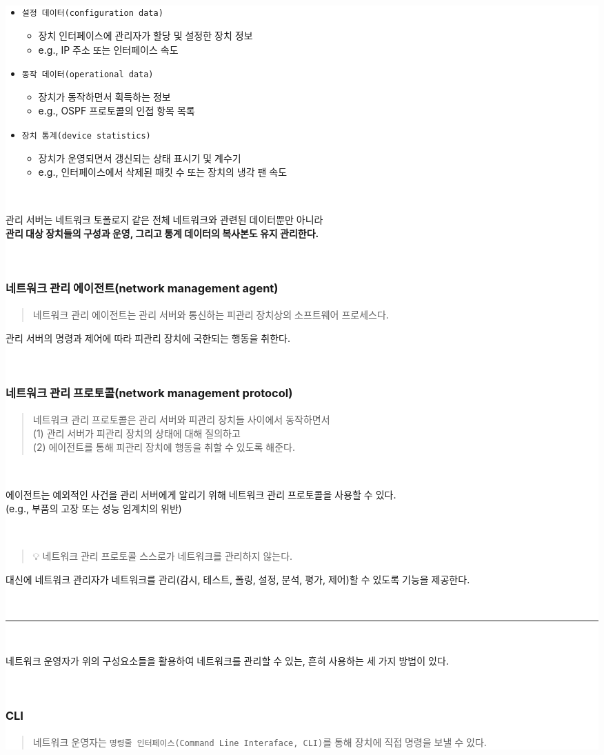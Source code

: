 - `설정 데이터(configuration data)`
    - 장치 인터페이스에 관리자가 할당 및 설정한 장치 정보
    - e.g., IP 주소 또는 인터페이스 속도


- `동작 데이터(operational data)`
    - 장치가 동작하면서 획득하는 정보
    - e.g., OSPF 프로토콜의 인접 항목 목록


- `장치 통계(device statistics)`
    - 장치가 운영되면서 갱신되는 상태 표시기 및 계수기
    - e.g., 인터페이스에서 삭제된 패킷 수 또는 장치의 냉각 팬 속도

<br/>

관리 서버는 네트워크 토폴로지 같은 전체 네트워크와 관련된 데이터뿐만 아니라  
**관리 대상 장치들의 구성과 운영, 그리고 통계 데이터의 복사본도 유지 관리한다.**

<br/>

### 네트워크 관리 에이전트(network management agent)

> 네트워크 관리 에이전트는 관리 서버와 통신하는 피관리 장치상의 소프트웨어 프로세스다.

관리 서버의 명령과 제어에 따라 피관리 장치에 국한되는 행동을 취한다.

<br/>

### 네트워크 관리 프로토콜(network management protocol)

> 네트워크 관리 프로토콜은 관리 서버와 피관리 장치들 사이에서 동작하면서  
(1) 관리 서버가 피관리 장치의 상태에 대해 질의하고  
(2) 에이전트를 통해 피관리 장치에 행동을 취할 수 있도록 해준다.

<br/>

에이전트는 예외적인 사건을 관리 서버에게 알리기 위해 네트워크 관리 프로토콜을 사용할 수 있다.  
(e.g., 부품의 고장 또는 성능 임계치의 위반)

<br/>

> 💡 네트워크 관리 프로토콜 스스로가 네트워크를 관리하지 않는다.

대신에 네트워크 관리자가 네트워크를 관리(감시, 테스트, 폴링, 설정, 분석, 평가, 제어)할 수 있도록 기능을 제공한다.

<br/>

---

<br/>

네트워크 운영자가 위의 구성요소들을 활용하여 네트워크를 관리할 수 있는, 흔히 사용하는 세 가지 방법이 있다.

<br/>

### CLI

> 네트워크 운영자는 `명령줄 인터페이스(Command Line Interaface, CLI)`를 통해 장치에 직접 명령을 보낼 수 있다.
>
